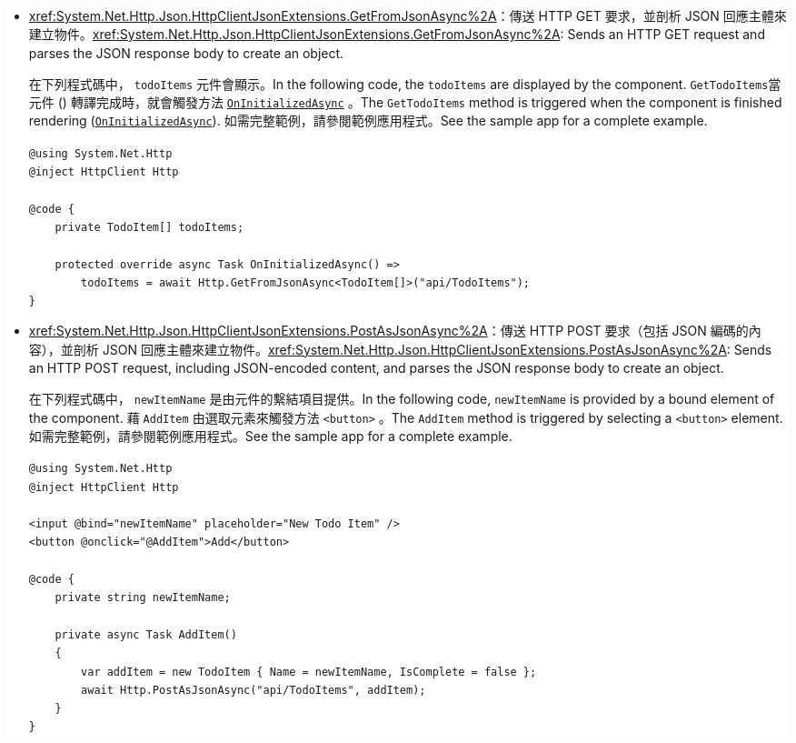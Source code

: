 * <span data-ttu-id="10d9c-133"><xref:System.Net.Http.Json.HttpClientJsonExtensions.GetFromJsonAsync%2A>：傳送 HTTP GET 要求，並剖析 JSON 回應主體來建立物件。</span><span class="sxs-lookup"><span data-stu-id="10d9c-133"><xref:System.Net.Http.Json.HttpClientJsonExtensions.GetFromJsonAsync%2A>: Sends an HTTP GET request and parses the JSON response body to create an object.</span></span>

  <span data-ttu-id="10d9c-134">在下列程式碼中， `todoItems` 元件會顯示。</span><span class="sxs-lookup"><span data-stu-id="10d9c-134">In the following code, the `todoItems` are displayed by the component.</span></span> <span data-ttu-id="10d9c-135">`GetTodoItems`當元件 () 轉譯完成時，就會觸發方法 [`OnInitializedAsync`](xref:blazor/components/lifecycle#component-initialization-oninitializedasync) 。</span><span class="sxs-lookup"><span data-stu-id="10d9c-135">The `GetTodoItems` method is triggered when the component is finished rendering ([`OnInitializedAsync`](xref:blazor/components/lifecycle#component-initialization-oninitializedasync)).</span></span> <span data-ttu-id="10d9c-136">如需完整範例，請參閱範例應用程式。</span><span class="sxs-lookup"><span data-stu-id="10d9c-136">See the sample app for a complete example.</span></span>

  ```razor
  @using System.Net.Http
  @inject HttpClient Http

  @code {
      private TodoItem[] todoItems;

      protected override async Task OnInitializedAsync() => 
          todoItems = await Http.GetFromJsonAsync<TodoItem[]>("api/TodoItems");
  }
  ```

* <span data-ttu-id="10d9c-137"><xref:System.Net.Http.Json.HttpClientJsonExtensions.PostAsJsonAsync%2A>：傳送 HTTP POST 要求（包括 JSON 編碼的內容），並剖析 JSON 回應主體來建立物件。</span><span class="sxs-lookup"><span data-stu-id="10d9c-137"><xref:System.Net.Http.Json.HttpClientJsonExtensions.PostAsJsonAsync%2A>: Sends an HTTP POST request, including JSON-encoded content, and parses the JSON response body to create an object.</span></span>

  <span data-ttu-id="10d9c-138">在下列程式碼中， `newItemName` 是由元件的繫結項目提供。</span><span class="sxs-lookup"><span data-stu-id="10d9c-138">In the following code, `newItemName` is provided by a bound element of the component.</span></span> <span data-ttu-id="10d9c-139">藉 `AddItem` 由選取元素來觸發方法 `<button>` 。</span><span class="sxs-lookup"><span data-stu-id="10d9c-139">The `AddItem` method is triggered by selecting a `<button>` element.</span></span> <span data-ttu-id="10d9c-140">如需完整範例，請參閱範例應用程式。</span><span class="sxs-lookup"><span data-stu-id="10d9c-140">See the sample app for a complete example.</span></span>

  ```razor
  @using System.Net.Http
  @inject HttpClient Http

  <input @bind="newItemName" placeholder="New Todo Item" />
  <button @onclick="@AddItem">Add</button>

  @code {
      private string newItemName;

      private async Task AddItem()
      {
          var addItem = new TodoItem { Name = newItemName, IsComplete = false };
          await Http.PostAsJsonAsync("api/TodoItems", addItem);
      }
  }
  ```
  